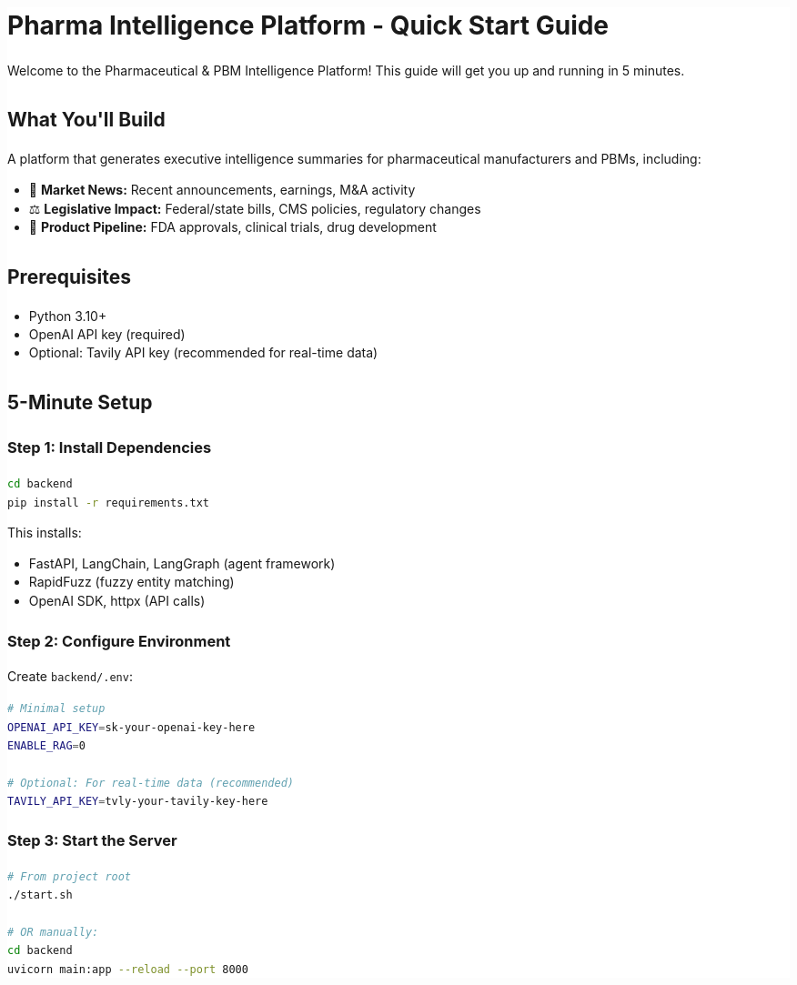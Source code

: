 # Pharma Intelligence Platform - Quick Start Guide

Welcome to the Pharmaceutical & PBM Intelligence Platform! This guide will get you up and running in 5 minutes.

## What You'll Build

A platform that generates executive intelligence summaries for pharmaceutical manufacturers and PBMs, including:
- 📰 **Market News:** Recent announcements, earnings, M&A activity
- ⚖️ **Legislative Impact:** Federal/state bills, CMS policies, regulatory changes
- 💊 **Product Pipeline:** FDA approvals, clinical trials, drug development

## Prerequisites

- Python 3.10+
- OpenAI API key (required)
- Optional: Tavily API key (recommended for real-time data)

## 5-Minute Setup

### Step 1: Install Dependencies

```bash
cd backend
pip install -r requirements.txt
```

This installs:
- FastAPI, LangChain, LangGraph (agent framework)
- RapidFuzz (fuzzy entity matching)
- OpenAI SDK, httpx (API calls)

### Step 2: Configure Environment

Create `backend/.env`:

```bash
# Minimal setup
OPENAI_API_KEY=sk-your-openai-key-here
ENABLE_RAG=0

# Optional: For real-time data (recommended)
TAVILY_API_KEY=tvly-your-tavily-key-here
```

### Step 3: Start the Server

```bash
# From project root
./start.sh

# OR manually:
cd backend
uvicorn main:app --reload --port 8000
```
